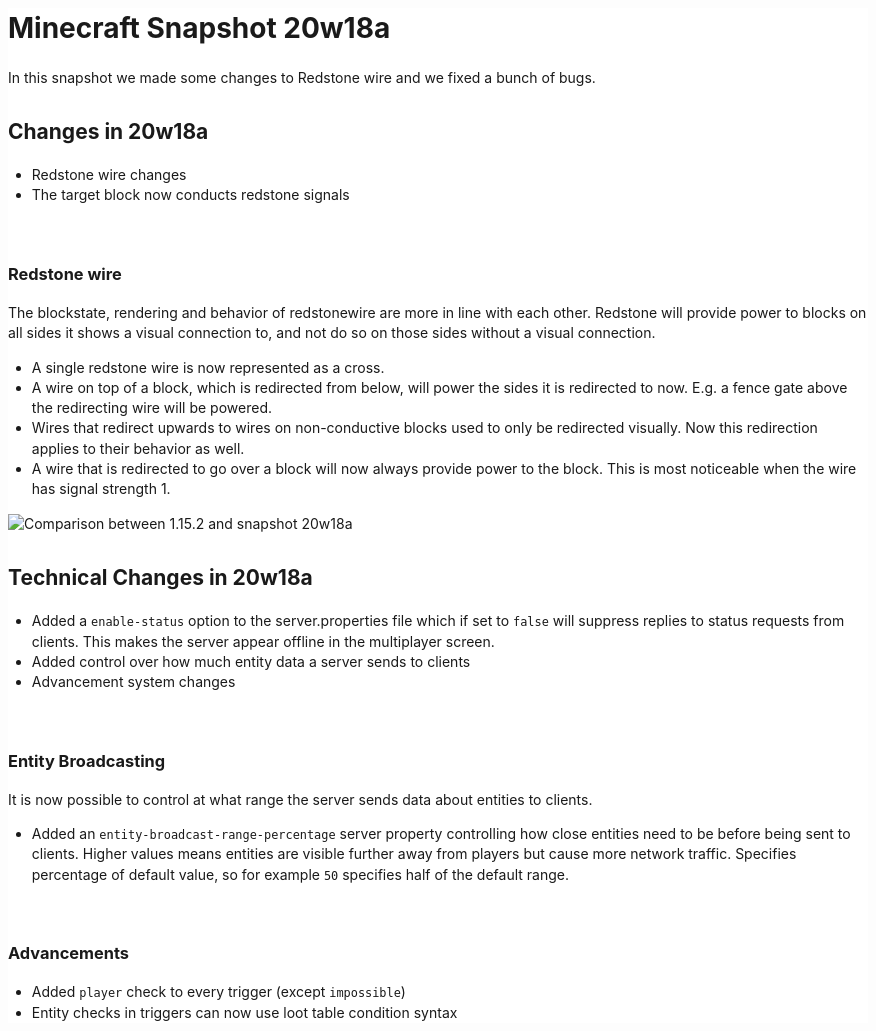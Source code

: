 # Minecraft Snapshot 20w18a

In this snapshot we made some changes to Redstone wire and we fixed a bunch of bugs.

## Changes in 20w18a

-   Redstone wire changes
-   The target block now conducts redstone signals

​

### Redstone wire

The blockstate, rendering and behavior of redstonewire are more in line with each other. Redstone will provide power to blocks on all sides it shows a visual connection to, and not do so on those sides without a visual connection. ​

-   A single redstone wire is now represented as a cross.
-   A wire on top of a block, which is redirected from below, will power the sides it is redirected to now. E.g. a fence gate above the redirecting wire will be powered.
-   Wires that redirect upwards to wires on non-conductive blocks used to only be redirected visually. Now this redirection applies to their behavior as well.
-   A wire that is redirected to go over a block will now always provide power to the block. This is most noticeable when the wire has signal strength 1.

​![Comparison between 1.15.2 and snapshot 20w18a](https://launchercontent.mojang.com/images/RedstoneChanges3_741x421.png)

## Technical Changes in 20w18a

-   Added a `enable-status` option to the server.properties file which if set to `false` will suppress replies to status requests from clients. This makes the server appear offline in the multiplayer screen.
-   Added control over how much entity data a server sends to clients
-   Advancement system changes

​

### Entity Broadcasting

It is now possible to control at what range the server sends data about entities to clients. ​

-   Added an `entity-broadcast-range-percentage` server property controlling how close entities need to be before being sent to clients. Higher values means entities are visible further away from players but cause more network traffic. Specifies percentage of default value, so for example `50` specifies half of the default range.

​

### Advancements

-   Added `player` check to every trigger (except `impossible`)
-   Entity checks in triggers can now use loot table condition syntax
